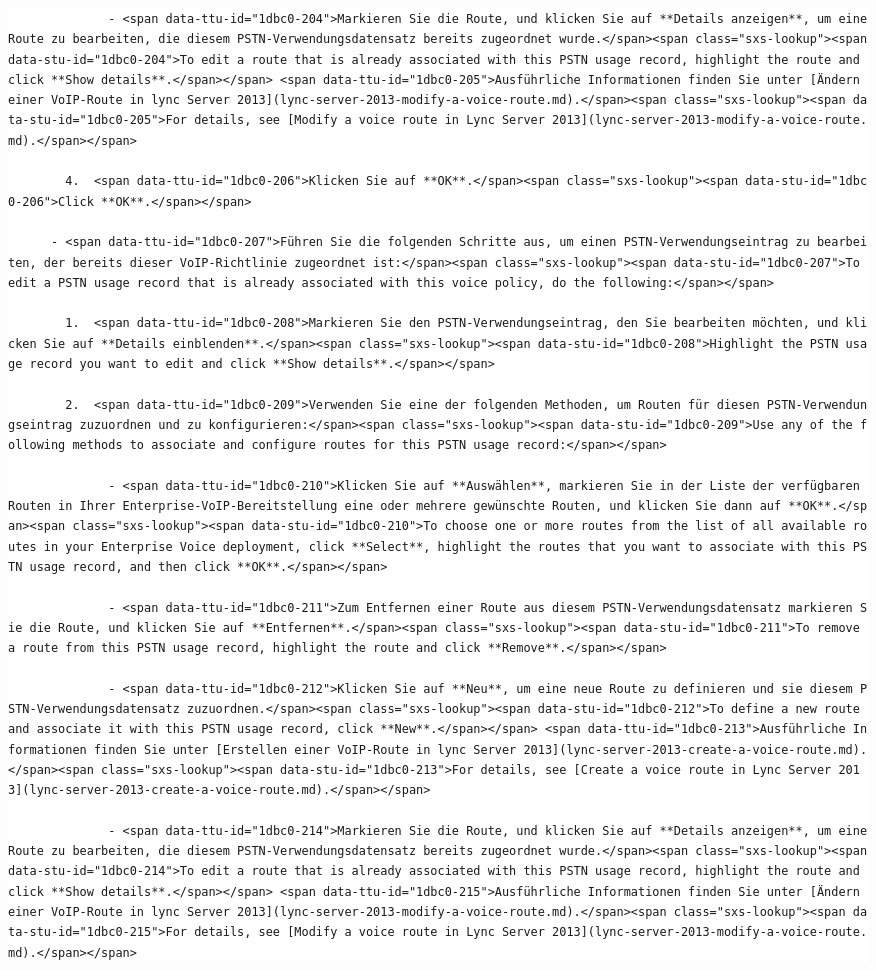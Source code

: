                   - <span data-ttu-id="1dbc0-204">Markieren Sie die Route, und klicken Sie auf **Details anzeigen**, um eine Route zu bearbeiten, die diesem PSTN-Verwendungsdatensatz bereits zugeordnet wurde.</span><span class="sxs-lookup"><span data-stu-id="1dbc0-204">To edit a route that is already associated with this PSTN usage record, highlight the route and click **Show details**.</span></span> <span data-ttu-id="1dbc0-205">Ausführliche Informationen finden Sie unter [Ändern einer VoIP-Route in lync Server 2013](lync-server-2013-modify-a-voice-route.md).</span><span class="sxs-lookup"><span data-stu-id="1dbc0-205">For details, see [Modify a voice route in Lync Server 2013](lync-server-2013-modify-a-voice-route.md).</span></span>
            
            4.  <span data-ttu-id="1dbc0-206">Klicken Sie auf **OK**.</span><span class="sxs-lookup"><span data-stu-id="1dbc0-206">Click **OK**.</span></span>
        
          - <span data-ttu-id="1dbc0-207">Führen Sie die folgenden Schritte aus, um einen PSTN-Verwendungseintrag zu bearbeiten, der bereits dieser VoIP-Richtlinie zugeordnet ist:</span><span class="sxs-lookup"><span data-stu-id="1dbc0-207">To edit a PSTN usage record that is already associated with this voice policy, do the following:</span></span>
            
            1.  <span data-ttu-id="1dbc0-208">Markieren Sie den PSTN-Verwendungseintrag, den Sie bearbeiten möchten, und klicken Sie auf **Details einblenden**.</span><span class="sxs-lookup"><span data-stu-id="1dbc0-208">Highlight the PSTN usage record you want to edit and click **Show details**.</span></span>
            
            2.  <span data-ttu-id="1dbc0-209">Verwenden Sie eine der folgenden Methoden, um Routen für diesen PSTN-Verwendungseintrag zuzuordnen und zu konfigurieren:</span><span class="sxs-lookup"><span data-stu-id="1dbc0-209">Use any of the following methods to associate and configure routes for this PSTN usage record:</span></span>
                
                  - <span data-ttu-id="1dbc0-210">Klicken Sie auf **Auswählen**, markieren Sie in der Liste der verfügbaren Routen in Ihrer Enterprise-VoIP-Bereitstellung eine oder mehrere gewünschte Routen, und klicken Sie dann auf **OK**.</span><span class="sxs-lookup"><span data-stu-id="1dbc0-210">To choose one or more routes from the list of all available routes in your Enterprise Voice deployment, click **Select**, highlight the routes that you want to associate with this PSTN usage record, and then click **OK**.</span></span>
                
                  - <span data-ttu-id="1dbc0-211">Zum Entfernen einer Route aus diesem PSTN-Verwendungsdatensatz markieren Sie die Route, und klicken Sie auf **Entfernen**.</span><span class="sxs-lookup"><span data-stu-id="1dbc0-211">To remove a route from this PSTN usage record, highlight the route and click **Remove**.</span></span>
                
                  - <span data-ttu-id="1dbc0-212">Klicken Sie auf **Neu**, um eine neue Route zu definieren und sie diesem PSTN-Verwendungsdatensatz zuzuordnen.</span><span class="sxs-lookup"><span data-stu-id="1dbc0-212">To define a new route and associate it with this PSTN usage record, click **New**.</span></span> <span data-ttu-id="1dbc0-213">Ausführliche Informationen finden Sie unter [Erstellen einer VoIP-Route in lync Server 2013](lync-server-2013-create-a-voice-route.md).</span><span class="sxs-lookup"><span data-stu-id="1dbc0-213">For details, see [Create a voice route in Lync Server 2013](lync-server-2013-create-a-voice-route.md).</span></span>
                
                  - <span data-ttu-id="1dbc0-214">Markieren Sie die Route, und klicken Sie auf **Details anzeigen**, um eine Route zu bearbeiten, die diesem PSTN-Verwendungsdatensatz bereits zugeordnet wurde.</span><span class="sxs-lookup"><span data-stu-id="1dbc0-214">To edit a route that is already associated with this PSTN usage record, highlight the route and click **Show details**.</span></span> <span data-ttu-id="1dbc0-215">Ausführliche Informationen finden Sie unter [Ändern einer VoIP-Route in lync Server 2013](lync-server-2013-modify-a-voice-route.md).</span><span class="sxs-lookup"><span data-stu-id="1dbc0-215">For details, see [Modify a voice route in Lync Server 2013](lync-server-2013-modify-a-voice-route.md).</span></span>
            